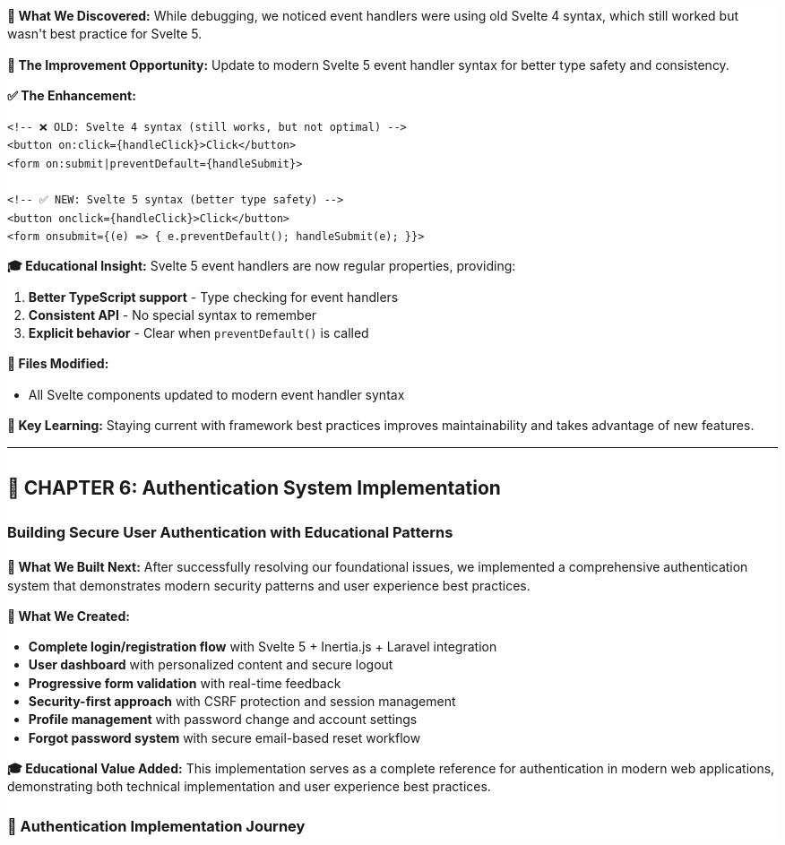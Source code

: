 **👀 What We Discovered:**
While debugging, we noticed event handlers were using old Svelte 4 syntax, which still worked but wasn't best practice for Svelte 5.

**🤔 The Improvement Opportunity:**
Update to modern Svelte 5 event handler syntax for better type safety and consistency.

**✅ The Enhancement:**
```svelte
<!-- ❌ OLD: Svelte 4 syntax (still works, but not optimal) -->
<button on:click={handleClick}>Click</button>
<form on:submit|preventDefault={handleSubmit}>

<!-- ✅ NEW: Svelte 5 syntax (better type safety) -->
<button onclick={handleClick}>Click</button>
<form onsubmit={(e) => { e.preventDefault(); handleSubmit(e); }}>
```

**🎓 Educational Insight:**
Svelte 5 event handlers are now regular properties, providing:
1. **Better TypeScript support** - Type checking for event handlers
2. **Consistent API** - No special syntax to remember
3. **Explicit behavior** - Clear when `preventDefault()` is called

**📁 Files Modified:**
- All Svelte components updated to modern event handler syntax

**🎯 Key Learning:**
Staying current with framework best practices improves maintainability and takes advantage of new features.

---

## 🔐 **CHAPTER 6: Authentication System Implementation**
### Building Secure User Authentication with Educational Patterns

**🎯 What We Built Next:**
After successfully resolving our foundational issues, we implemented a comprehensive authentication system that demonstrates modern security patterns and user experience best practices.

**👀 What We Created:**
- **Complete login/registration flow** with Svelte 5 + Inertia.js + Laravel integration
- **User dashboard** with personalized content and secure logout
- **Progressive form validation** with real-time feedback
- **Security-first approach** with CSRF protection and session management
- **Profile management** with password change and account settings
- **Forgot password system** with secure email-based reset workflow

**🎓 Educational Value Added:**
This implementation serves as a complete reference for authentication in modern web applications, demonstrating both technical implementation and user experience best practices.

### **🔧 Authentication Implementation Journey**
